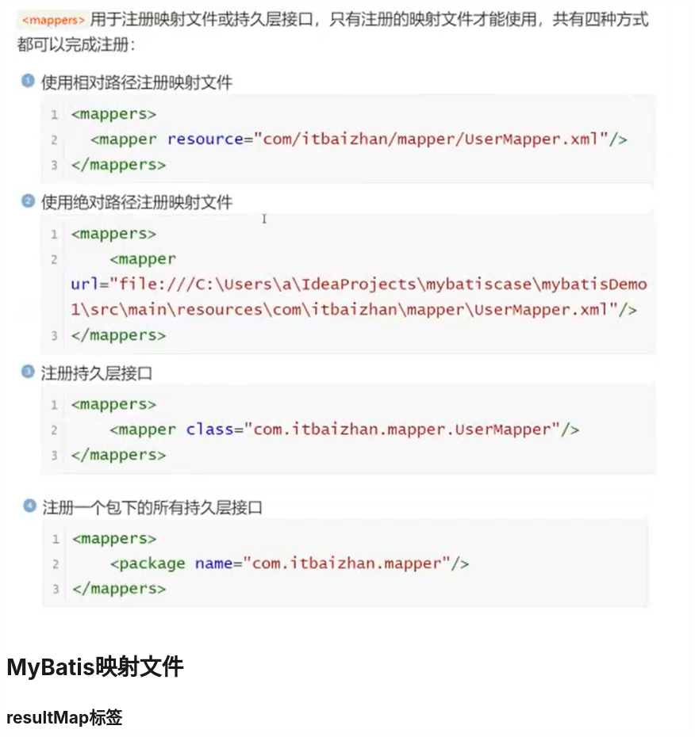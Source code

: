 ![image-20221119100857800](MyBatis.assets/image-20221119100857800.png)

<img src="MyBatis.assets/image-20221119100951918.png" alt="image-20221119100951918" style="zoom: 80%;" />

# MyBatis映射文件

## **resultMap**标签
